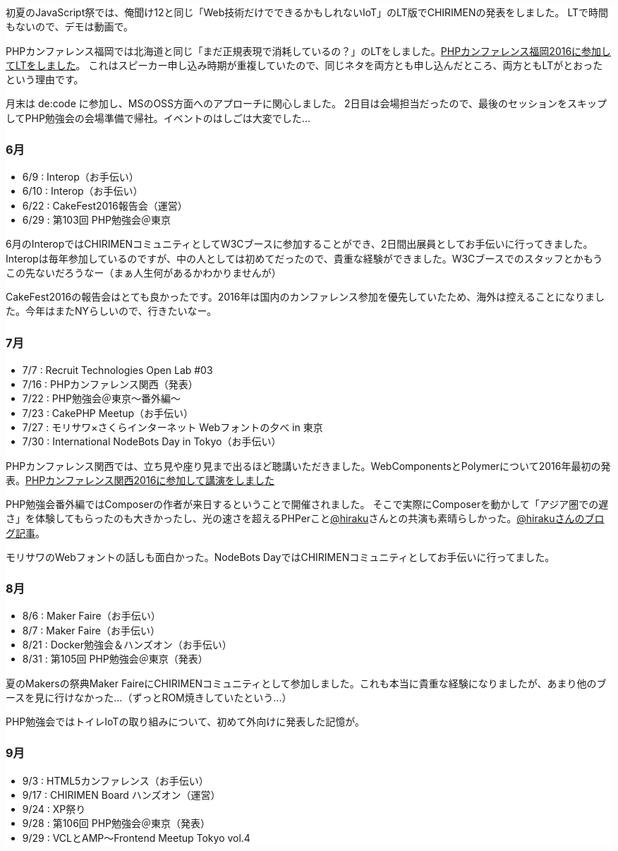 初夏のJavaScript祭では、俺聞け12と同じ「Web技術だけでできるかもしれないIoT」のLT版でCHIRIMENの発表をしました。
LTで時間もないので、デモは動画で。

PHPカンファレンス福岡では北海道と同じ「まだ正規表現で消耗しているの？」のLTをしました。[PHPカンファレンス福岡2016に参加してLTをしました](/2016/05/29/phpconfuk2016.html)。
これはスピーカー申し込み時期が重複していたので、同じネタを両方とも申し込んだところ、両方ともLTがとおったという理由です。

月末は de:code に参加し、MSのOSS方面へのアプローチに関心しました。
2日目は会場担当だったので、最後のセッションをスキップしてPHP勉強会の会場準備で帰社。イベントのはしごは大変でした...

### 6月

- 6/9 : Interop（お手伝い）
- 6/10 : Interop（お手伝い）
- 6/22 : CakeFest2016報告会（運営）
- 6/29 : 第103回 PHP勉強会＠東京

6月のInteropではCHIRIMENコミュニティとしてW3Cブースに参加することができ、2日間出展員としてお手伝いに行ってきました。
Interopは毎年参加しているのですが、中の人としては初めてだったので、貴重な経験ができました。W3Cブースでのスタッフとかもうこの先ないだろうなー（まぁ人生何があるかわかりませんが）

CakeFest2016の報告会はとても良かったです。2016年は国内のカンファレンス参加を優先していたため、海外は控えることになりました。今年はまたNYらしいので、行きたいなー。

### 7月

- 7/7 : Recruit Technologies Open Lab #03
- 7/16 : PHPカンファレンス関西（発表）
- 7/22 : PHP勉強会＠東京〜番外編〜
- 7/23 : CakePHP Meetup（お手伝い）
- 7/27 : モリサワ×さくらインターネット Webフォントの夕べ in 東京
- 7/30 : International NodeBots Day in Tokyo（お手伝い）

PHPカンファレンス関西では、立ち見や座り見まで出るほど聴講いただきました。WebComponentsとPolymerについて2016年最初の発表。[PHPカンファレンス関西2016に参加して講演をしました](/2016/07/18/phpkansai2016.html)

PHP勉強会番外編ではComposerの作者が来日するということで開催されました。
そこで実際にComposerを動かして「アジア圏での遅さ」を体験してもらったのも大きかったし、光の速さを超えるPHPerこと[@hiraku](https://twitter.com/Hiraku)さんとの共演も素晴らしかった。[@hirakuさんのブログ記事](http://blog.tojiru.net/article/440339824.html)。

モリサワのWebフォントの話しも面白かった。NodeBots DayではCHIRIMENコミュニティとしてお手伝いに行ってました。

### 8月

- 8/6 : Maker Faire（お手伝い）
- 8/7 : Maker Faire（お手伝い）
- 8/21 : Docker勉強会＆ハンズオン（お手伝い）
- 8/31 : 第105回 PHP勉強会＠東京（発表）

夏のMakersの祭典Maker FaireにCHIRIMENコミュニティとして参加しました。これも本当に貴重な経験になりましたが、あまり他のブースを見に行けなかった...（ずっとROM焼きしていたという...）

PHP勉強会ではトイレIoTの取り組みについて、初めて外向けに発表した記憶が。

### 9月

- 9/3 : HTML5カンファレンス（お手伝い）
- 9/17 : CHIRIMEN Board ハンズオン（運営）
- 9/24 : XP祭り
- 9/28 : 第106回 PHP勉強会＠東京（発表）
- 9/29 : VCLとAMP〜Frontend Meetup Tokyo vol.4
